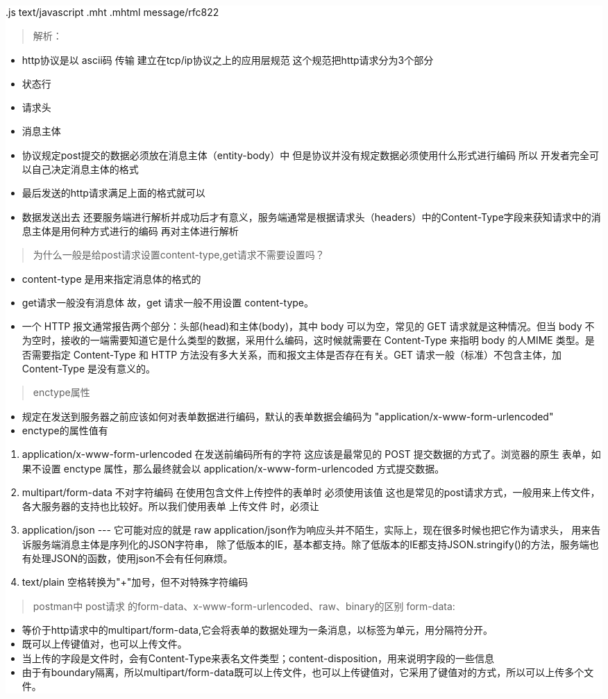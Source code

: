   .js     text/javascript
  .mht .mhtml   message/rfc822


> 解析：
- http协议是以 ascii码 传输 建立在tcp/ip协议之上的应用层规范 这个规范把http请求分为3个部分
- 状态行
- 请求头
- 消息主体

- 协议规定post提交的数据必须放在消息主体（entity-body）中 但是协议并没有规定数据必须使用什么形式进行编码 所以 开发者完全可以自己决定消息主体的格式
- 最后发送的http请求满足上面的格式就可以

- 数据发送出去 还要服务端进行解析并成功后才有意义，服务端通常是根据请求头（headers）中的Content-Type字段来获知请求中的消息主体是用何种方式进行的编码 再对主体进行解析


> 为什么一般是给post请求设置content-type,get请求不需要设置吗？
- content-type 是用来指定消息体的格式的
- get请求一般没有消息体 故，get 请求一般不用设置 content-type。

- 一个 HTTP 报文通常报告两个部分：头部(head)和主体(body)，其中 body 可以为空，常见的 GET 请求就是这种情况。但当 body 不为空时，接收的一端需要知道它是什么类型的数据，采用什么编码，这时候就需要在 Content-Type 来指明 body 的人MIME 类型。是否需要指定 Content-Type 和 HTTP 方法没有多大关系，而和报文主体是否存在有关。GET 请求一般（标准）不包含主体，加 Content-Type 是没有意义的。




> enctype属性
- 规定在发送到服务器之前应该如何对表单数据进行编码，默认的表单数据会编码为 "application/x-www-form-urlencoded"
- enctype的属性值有

1. application/x-www-form-urlencoded
   在发送前编码所有的字符
   这应该是最常见的 POST 提交数据的方式了。浏览器的原生
   表单，如果不设置 enctype 属性，那么最终就会以 application/x-www-form-urlencoded 方式提交数据。


2. multipart/form-data
   不对字符编码 在使用包含文件上传控件的表单时 必须使用该值
   这也是常见的post请求方式，一般用来上传文件，各大服务器的支持也比较好。所以我们使用表单 上传文件 时，必须让



3. application/json    ---   它可能对应的就是 raw
   application/json作为响应头并不陌生，实际上，现在很多时候也把它作为请求头，
   用来告诉服务端消息主体是序列化的JSON字符串，
   除了低版本的IE，基本都支持。除了低版本的IE都支持JSON.stringify()的方法，服务端也有处理JSON的函数，使用json不会有任何麻烦。

   
4. text/plain
   空格转换为"+"加号，但不对特殊字符编码


> postman中 post请求 的form-data、x-www-form-urlencoded、raw、binary的区别
> form-data:
- 等价于http请求中的multipart/form-data,它会将表单的数据处理为一条消息，以标签为单元，用分隔符分开。
- 既可以上传键值对，也可以上传文件。
- 当上传的字段是文件时，会有Content-Type来表名文件类型；content-disposition，用来说明字段的一些信息
- 由于有boundary隔离，所以multipart/form-data既可以上传文件，也可以上传键值对，它采用了键值对的方式，所以可以上传多个文件。

